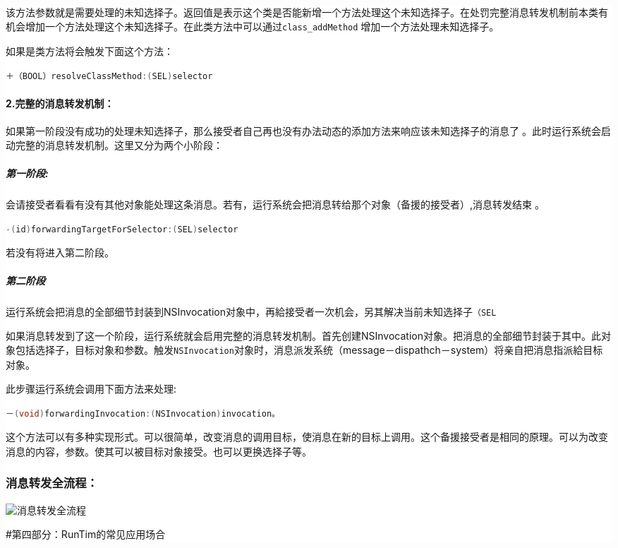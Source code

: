 该方法参数就是需要处理的未知选择子。返回值是表示这个类是否能新增一个方法处理这个未知选择子。在处罚完整消息转发机制前本类有机会增加一个方法处理这个未知选择子。在此类方法中可以通过`class_addMethod` 增加一个方法处理未知选择子。

如果是类方法将会触发下面这个方法：

```objective-c
＋（BOOL）resolveClassMethod:(SEL)selector
```

#### 2.完整的消息转发机制：

如果第一阶段没有成功的处理未知选择子，那么接受者自己再也没有办法动态的添加方法来响应该未知选择子的消息了 。此时运行系统会启动完整的消息转发机制。这里又分为两个小阶段：

#####  第一阶段:

会请接受者看看有没有其他对象能处理这条消息。若有，运行系统会把消息转给那个对象（备援的接受者）,消息转发结束 。

```objective-c
-(id)forwardingTargetForSelector:(SEL)selector
```

若没有将进入第二阶段。

##### 第二阶段

运行系统会把消息的全部细节封装到NSInvocation对象中，再給接受者一次机会，另其解决当前未知选择子`（SEL`

如果消息转发到了这一个阶段，运行系统就会启用完整的消息转发机制。首先创建NSInvocation对象。把消息的全部细节封装于其中。此对象包括选择子，目标对象和参数。触发`NSInvocation`对象时，消息派发系统（message－dispathch－system）将亲自把消息指派給目标对象。

此步骤运行系统会调用下面方法来处理:

```objective-c
－(void)forwardingInvocation:(NSInvocation)invocation。
```

这个方法可以有多种实现形式。可以很简单，改变消息的调用目标，使消息在新的目标上调用。这个备援接受者是相同的原理。可以为改变消息的内容，参数。使其可以被目标对象接受。也可以更换选择子等。

### 消息转发全流程：

![消息转发全流程](http://upload-images.jianshu.io/upload_images/449095-402f05427a489f4c.png?imageMogr2/auto-orient/strip%7CimageView2/2/w/1240)



#第四部分：RunTim的常见应用场合